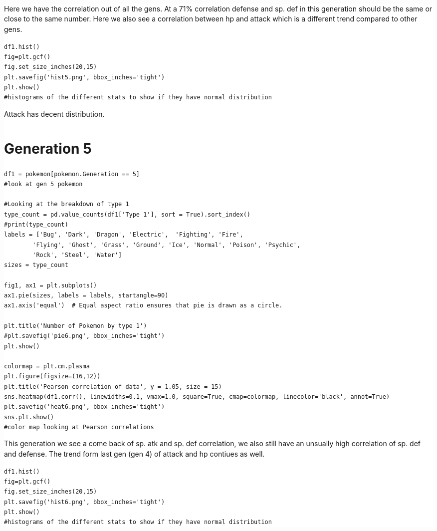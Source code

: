 

Here we have the correlation out of all the gens. At a 71% correlation defense and sp. def in this generation should be the same or close to the same number. Here we also see a correlation between hp and attack which is a different trend compared to other gens.


    df1.hist()
    fig=plt.gcf()
    fig.set_size_inches(20,15)
    plt.savefig('hist5.png', bbox_inches='tight')
    plt.show()
    #histograms of the different stats to show if they have normal distribution


Attack has decent distribution.

# Generation 5

    df1 = pokemon[pokemon.Generation == 5]
    #look at gen 5 pokemon

    #Looking at the breakdown of type 1
    type_count = pd.value_counts(df1['Type 1'], sort = True).sort_index()
    #print(type_count)
    labels = ['Bug', 'Dark', 'Dragon', 'Electric',  'Fighting', 'Fire',
            'Flying', 'Ghost', 'Grass', 'Ground', 'Ice', 'Normal', 'Poison', 'Psychic',
            'Rock', 'Steel', 'Water']
    sizes = type_count

    fig1, ax1 = plt.subplots()
    ax1.pie(sizes, labels = labels, startangle=90)
    ax1.axis('equal')  # Equal aspect ratio ensures that pie is drawn as a circle.

    plt.title('Number of Pokemon by type 1')
    #plt.savefig('pie6.png', bbox_inches='tight')
    plt.show()

    colormap = plt.cm.plasma
    plt.figure(figsize=(16,12))
    plt.title('Pearson correlation of data', y = 1.05, size = 15)
    sns.heatmap(df1.corr(), linewidths=0.1, vmax=1.0, square=True, cmap=colormap, linecolor='black', annot=True)
    plt.savefig('heat6.png', bbox_inches='tight')
    sns.plt.show()
    #color map looking at Pearson correlations


This generation we see a come back of sp. atk and sp. def correlation, we also still have an unsually high correlation of sp. def and defense. The trend form last gen (gen 4) of attack and hp contiues as well.


    df1.hist()
    fig=plt.gcf()
    fig.set_size_inches(20,15)
    plt.savefig('hist6.png', bbox_inches='tight')
    plt.show()
    #histograms of the different stats to show if they have normal distribution
